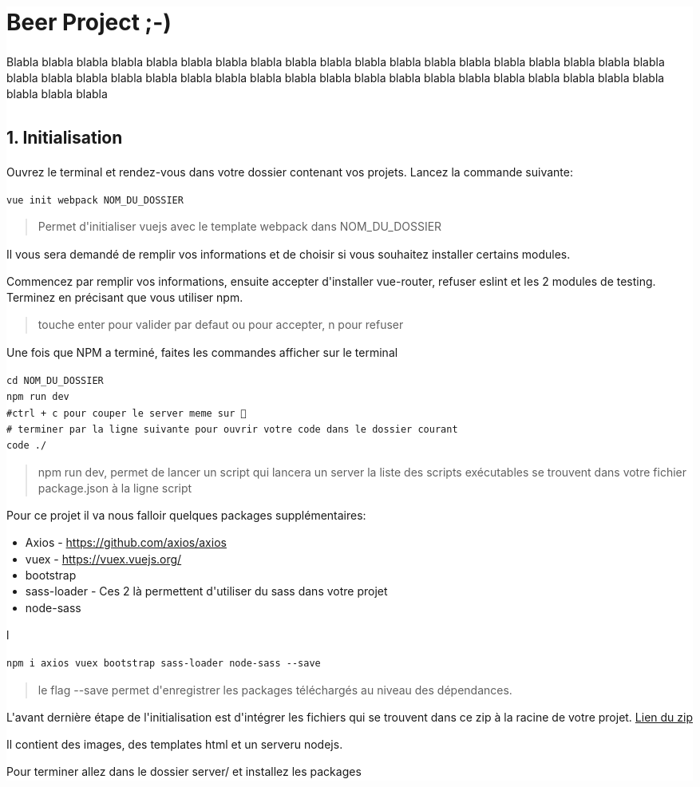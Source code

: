 # Beer Project ;-)
Blabla blabla blabla blabla blabla blabla blabla blabla blabla blabla blabla blabla blabla blabla blabla blabla blabla blabla blabla blabla blabla blabla blabla blabla blabla blabla blabla blabla blabla blabla blabla blabla blabla blabla blabla blabla blabla blabla blabla blabla blabla


## 1. Initialisation
Ouvrez le terminal et rendez-vous dans votre dossier contenant vos projets.
Lancez la commande suivante:

    vue init webpack NOM_DU_DOSSIER
>  Permet d'initialiser vuejs avec le template webpack dans NOM_DU_DOSSIER

Il vous sera demandé de remplir vos informations et de choisir si vous souhaitez installer certains modules.

Commencez par remplir vos informations, ensuite accepter d'installer vue-router, refuser eslint et les 2 modules de testing. Terminez en précisant que vous utiliser npm.

> touche enter pour valider par defaut ou pour accepter, n pour refuser

Une fois que NPM a terminé, faites les commandes afficher sur le terminal

    cd NOM_DU_DOSSIER
    npm run dev
    #ctrl + c pour couper le server meme sur 
    # terminer par la ligne suivante pour ouvrir votre code dans le dossier courant 
    code ./

> npm run dev, permet de lancer un script qui lancera un server
> la liste des scripts exécutables se trouvent dans votre fichier package.json à la ligne script

Pour ce projet il va nous falloir quelques packages supplémentaires: 

 - Axios - https://github.com/axios/axios
 - vuex - https://vuex.vuejs.org/
 - bootstrap
 - sass-loader - Ces 2 là permettent d'utiliser du sass dans votre projet
 - node-sass 

l

    npm i axios vuex bootstrap sass-loader node-sass --save

> le flag --save permet d'enregistrer les packages téléchargés au niveau des dépendances.

L'avant dernière étape de l'initialisation est d'intégrer les fichiers qui se trouvent dans ce zip à la racine de votre projet.
[Lien du zip](www.google.be)

Il contient des images, des templates html et un serveru nodejs.

Pour terminer allez dans le dossier server/ et installez les packages
